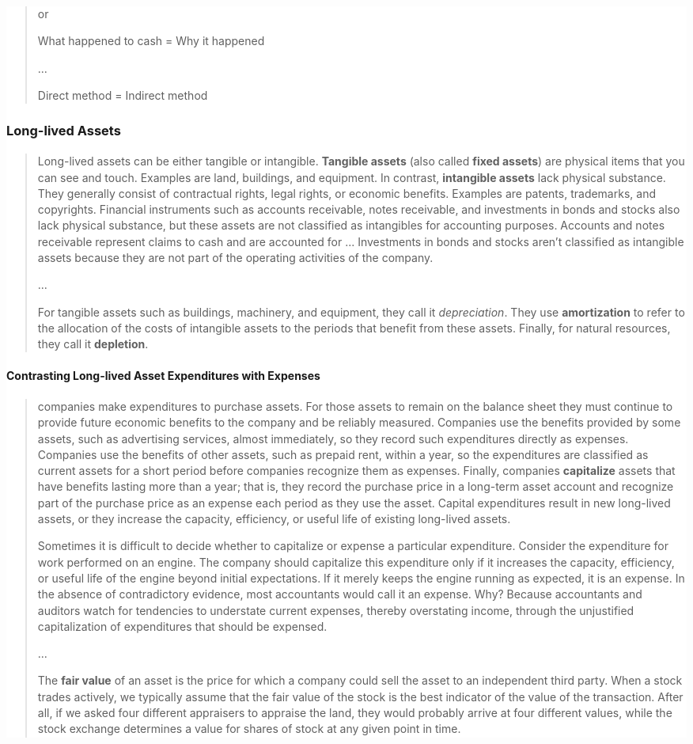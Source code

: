 > or
>
> What happened to cash = Why it happened
>
> ...
> 
> Direct method = Indirect method

### Long-lived Assets

> Long-lived assets can be either tangible or intangible. **Tangible assets** (also called **fixed assets**) are physical items that you can see and touch. Examples are land, buildings, and equipment. In contrast, **intangible assets** lack physical substance. They generally consist of contractual rights, legal rights, or economic benefits. Examples are patents, trademarks, and copyrights. Financial instruments such as accounts receivable, notes receivable, and investments in bonds and stocks also lack physical substance, but these assets are not classified as intangibles for accounting purposes. Accounts and notes receivable represent claims to cash and are accounted for ... Investments in bonds and stocks aren’t classified as intangible assets because they are not part of the operating activities of the company.
> 
> ...
>
> For tangible assets such as buildings, machinery, and equipment, they call it _depreciation_. They use **amortization** to refer to the allocation of the costs of intangible assets to the periods that benefit from these assets. Finally, for natural resources, they call it **depletion**.

#### Contrasting Long-lived Asset Expenditures with Expenses

> companies make expenditures to purchase assets. For those assets to remain on the balance sheet they must continue to provide future economic benefits to the company and be reliably measured. Companies use the benefits provided by some assets, such as advertising services, almost immediately, so they record such expenditures directly as expenses. Companies use the benefits of other assets, such as prepaid rent, within a year, so the expenditures are classified as current assets for a short period before companies recognize them as expenses. Finally, companies **capitalize** assets that have benefits lasting more than a year; that is, they record the purchase price in a long-term asset account and recognize part of the purchase price as an expense each period as they use the asset. Capital expenditures result in new long-lived assets, or they increase the capacity, efficiency, or useful life of existing long-lived assets.
> 
> Sometimes it is difficult to decide whether to capitalize or expense a particular expenditure. Consider the expenditure for work performed on an engine. The company should capitalize this expenditure only if it increases the capacity, efficiency, or useful life of the engine beyond initial expectations. If it merely keeps the engine running as expected, it is an expense. In the absence of contradictory evidence, most accountants would call it an expense. Why? Because accountants and auditors watch for tendencies to understate current expenses, thereby overstating income, through the unjustified capitalization of expenditures that should be expensed.
> 
> ...
>
> The **fair value** of an asset is the price for which a company could sell the asset to an independent third party. When a stock trades actively, we typically assume that the fair value of the stock is the best indicator of the value of the transaction. After all, if we asked four different appraisers to appraise the land, they would probably arrive at four different values, while the stock exchange determines a value for shares of stock at any given point in time.
